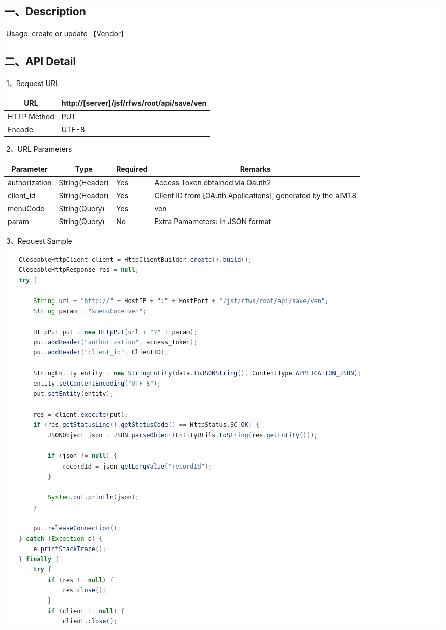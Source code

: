 ## 一、Description

​		 Usage: create or update 【Vendor】

## 二、API Detail

​		1、Request URL

| URL      | http://[server]/jsf/rfws/root/api/save/ven |
| -------- | ---------------------------------------- |
| HTTP Method | PUT                                      |
| Encode     | UTF-8                                    |

​		2、URL Parameters

| Parameter            | Type             | Required   | Remarks                                       |
| ------------- | -------------- | ---- | ---------------------------------------- |
| authorization | String(Header) | Yes    | [Access Token obtained via Oauth2](/pages/b24673/#generate-access-token) |
| client_id     | String(Header) | Yes    | [Client ID from [OAuth Applications], generated by the aiM18](/pages/b24673/#register-your-app) |
| menuCode      | String(Query)  | Yes    | ven                                      |
| param         | String(Query)  | No    | Extra Pamameters: in JSON format                          |

​		3、Request Sample

```java
	CloseableHttpClient client = HttpClientBuilder.create().build();
	CloseableHttpResponse res = null;
	try {

		String url = "http://" + HostIP + ":" + HostPort + "/jsf/rfws/root/api/save/ven";
		String param = "&menuCode=ven";

		HttpPut put = new HttpPut(url + "?" + param);
		put.addHeader("authorization", access_token);
		put.addHeader("client_id", ClientID);

		StringEntity entity = new StringEntity(data.toJSONString(), ContentType.APPLICATION_JSON);
		entity.setContentEncoding("UTF-8");
		put.setEntity(entity);

		res = client.execute(put);
		if (res.getStatusLine().getStatusCode() == HttpStatus.SC_OK) {
			JSONObject json = JSON.parseObject(EntityUtils.toString(res.getEntity()));

			if (json != null) {
				recordId = json.getLongValue("recordId");
			}

			System.out.println(json);
		}

		put.releaseConnection();
	} catch (Exception e) {
		e.printStackTrace();
	} finally {
		try {
			if (res != null) {
				res.close();
			}
			if (client != null) {
				client.close();
```
